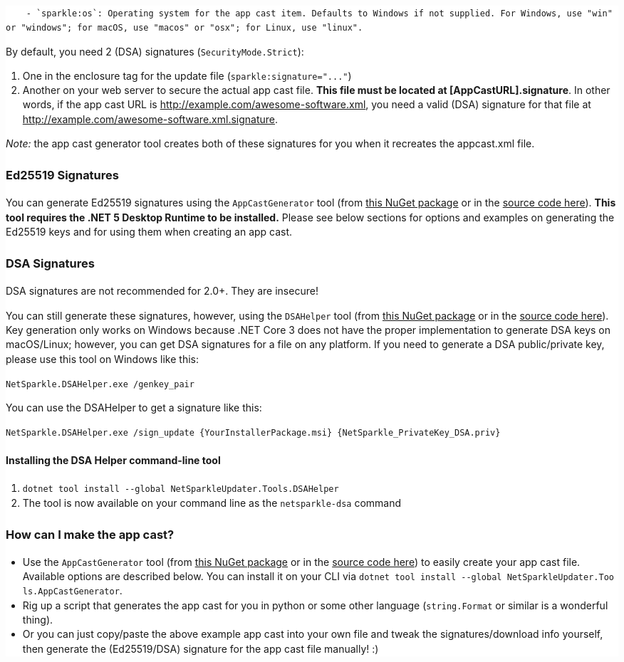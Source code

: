         - `sparkle:os`: Operating system for the app cast item. Defaults to Windows if not supplied. For Windows, use "win" or "windows"; for macOS, use "macos" or "osx"; for Linux, use "linux".

By default, you need 2 (DSA) signatures (`SecurityMode.Strict`):

1. One in the enclosure tag for the update file (`sparkle:signature="..."`)
2. Another on your web server to secure the actual app cast file. **This file must be located at [AppCastURL].signature**. In other words, if the app cast URL is http://example.com/awesome-software.xml, you need a valid (DSA) signature for that file at http://example.com/awesome-software.xml.signature. 

_Note:_ the app cast generator tool creates both of these signatures for you when it recreates the appcast.xml file.

### Ed25519 Signatures

You can generate Ed25519 signatures using the `AppCastGenerator` tool (from [this NuGet package](https://www.nuget.org/packages/NetSparkleUpdater.Tools/) or in the [source code here](https://github.com/NetSparkleUpdater/NetSparkle/tree/develop/src/NetSparkle.Tools.AppCastGenerator)). **This tool requires the .NET 5 Desktop Runtime to be installed.** Please see below sections for options and examples on generating the Ed25519 keys and for using them when creating an app cast.

### DSA Signatures

DSA signatures are not recommended for 2.0+. They are insecure!

You can still generate these signatures, however, using the `DSAHelper` tool (from [this NuGet package](https://www.nuget.org/packages/NetSparkleUpdater.Tools/) or in the [source code here](https://github.com/NetSparkleUpdater/NetSparkle/tree/develop/src/NetSparkle.Tools.DSAHelper)). Key generation only works on Windows because .NET Core 3 does not have the proper implementation to generate DSA keys on macOS/Linux; however, you can get DSA signatures for a file on any platform. If you need to generate a DSA public/private key, please use this tool on Windows like this: 

```
NetSparkle.DSAHelper.exe /genkey_pair
```

You can use the DSAHelper to get a signature like this:

```
NetSparkle.DSAHelper.exe /sign_update {YourInstallerPackage.msi} {NetSparkle_PrivateKey_DSA.priv}
```

#### Installing the DSA Helper command-line tool

1. `dotnet tool install --global NetSparkleUpdater.Tools.DSAHelper`
2. The tool is now available on your command line as the `netsparkle-dsa` command

### How can I make the app cast?

* Use the `AppCastGenerator` tool (from [this NuGet package](https://www.nuget.org/packages/NetSparkleUpdater.Tools.AppCastGenerator/) or in the [source code here](https://github.com/NetSparkleUpdater/NetSparkle/tree/develop/src/NetSparkle.Tools.AppCastGenerator)) to easily create your app cast file. Available options are described below. You can install it on your CLI via `dotnet tool install --global NetSparkleUpdater.Tools.AppCastGenerator`.
* Rig up a script that generates the app cast for you in python or some other language (`string.Format` or similar is a wonderful thing).
* Or you can just copy/paste the above example app cast into your own file and tweak the signatures/download info yourself, then generate the (Ed25519/DSA) signature for the app cast file manually! :)

